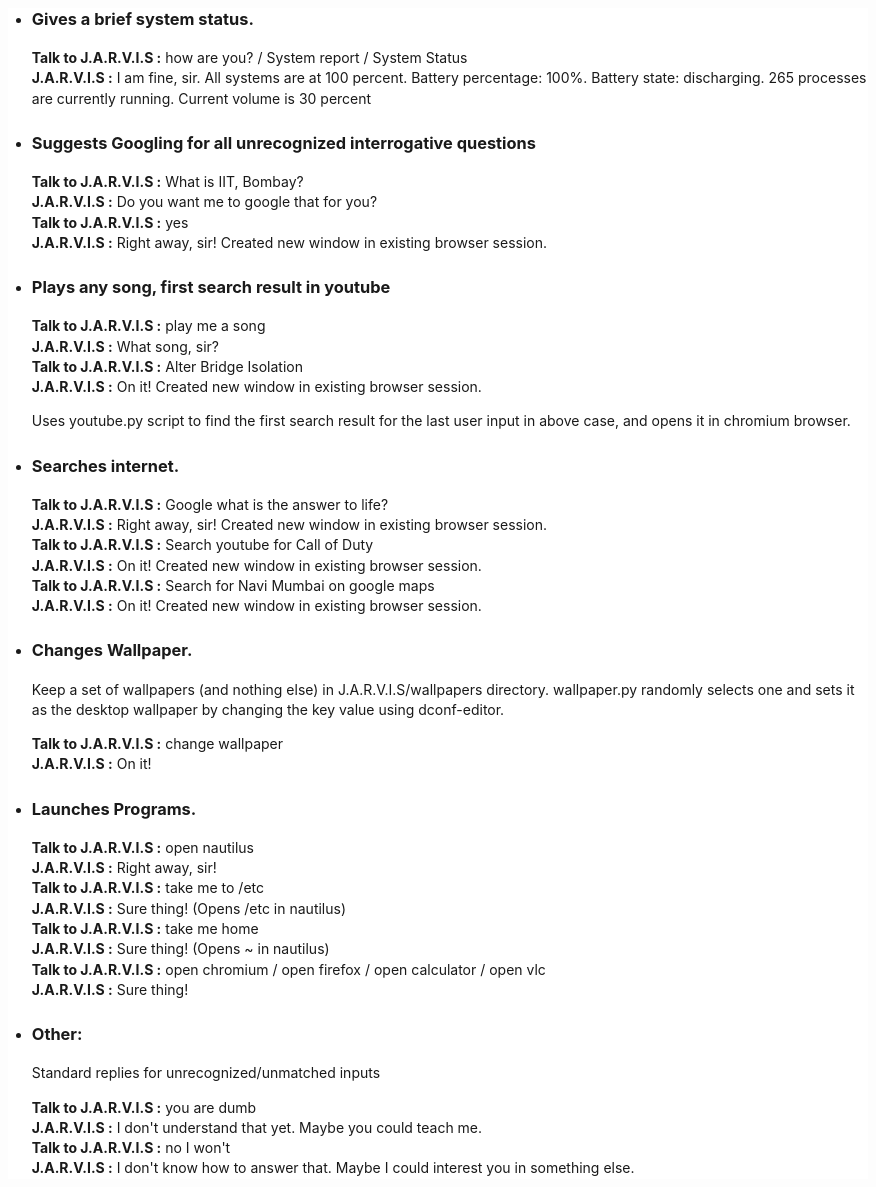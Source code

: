 - ### Gives a brief system status.

    **Talk to J.A.R.V.I.S :** how are you? / System report / System Status<br>
    **J.A.R.V.I.S :** I am fine, sir. All systems are at 100 percent. Battery percentage: 100%. Battery state: discharging. 265 processes are currently running. Current volume is 30 percent

- ### Suggests Googling for all unrecognized interrogative questions

    **Talk to J.A.R.V.I.S :** What is IIT, Bombay?<br>
    **J.A.R.V.I.S :** Do you want me to google that for you?<br>
    **Talk to J.A.R.V.I.S :** yes<br>
    **J.A.R.V.I.S :** Right away, sir!  Created new window in existing browser session.

- ### Plays any song, first search result in youtube

    **Talk to J.A.R.V.I.S :** play me a song<br>
    **J.A.R.V.I.S :** What song, sir?<br>
    **Talk to J.A.R.V.I.S :** Alter Bridge Isolation<br>
    **J.A.R.V.I.S :** On it!  Created new window in existing browser session.

    Uses youtube.py script to find the first search result for the last user input in above case, and opens it in chromium browser.

- ### Searches internet.

    **Talk to J.A.R.V.I.S :** Google what is the answer to life?<br>
    **J.A.R.V.I.S :** Right away, sir!  Created new window in existing browser session.<br>
    **Talk to J.A.R.V.I.S :** Search youtube for Call of Duty<br>
    **J.A.R.V.I.S :** On it!  Created new window in existing browser session.<br>
    **Talk to J.A.R.V.I.S :** Search for Navi Mumbai on google maps<br>
    **J.A.R.V.I.S :** On it!  Created new window in existing browser session.

- ### Changes Wallpaper.

    Keep a set of wallpapers (and nothing else) in J.A.R.V.I.S/wallpapers directory. wallpaper.py randomly selects one and sets it as the desktop wallpaper by changing the key value using dconf-editor.

    **Talk to J.A.R.V.I.S :** change wallpaper<br>
    **J.A.R.V.I.S :** On it!

- ### Launches Programs.
    
    **Talk to J.A.R.V.I.S :** open nautilus<br>
    **J.A.R.V.I.S :** Right away, sir!<br>
    **Talk to J.A.R.V.I.S :** take me to /etc<br>
    **J.A.R.V.I.S :** Sure thing! (Opens /etc in nautilus)<br>
    **Talk to J.A.R.V.I.S :** take me home<br>
    **J.A.R.V.I.S :** Sure thing! (Opens ~ in nautilus)<br>
    **Talk to J.A.R.V.I.S :** open chromium / open firefox / open calculator / open vlc<br>
    **J.A.R.V.I.S :** Sure thing!


- ### Other:
    
    Standard replies for unrecognized/unmatched inputs

   **Talk to J.A.R.V.I.S :** you are dumb<br>
    **J.A.R.V.I.S :** I don't understand that yet. Maybe you could teach me.<br>
    **Talk to J.A.R.V.I.S :** no I won't<br>
    **J.A.R.V.I.S :** I don't know how to answer that. Maybe I could interest you in something else.<br>
